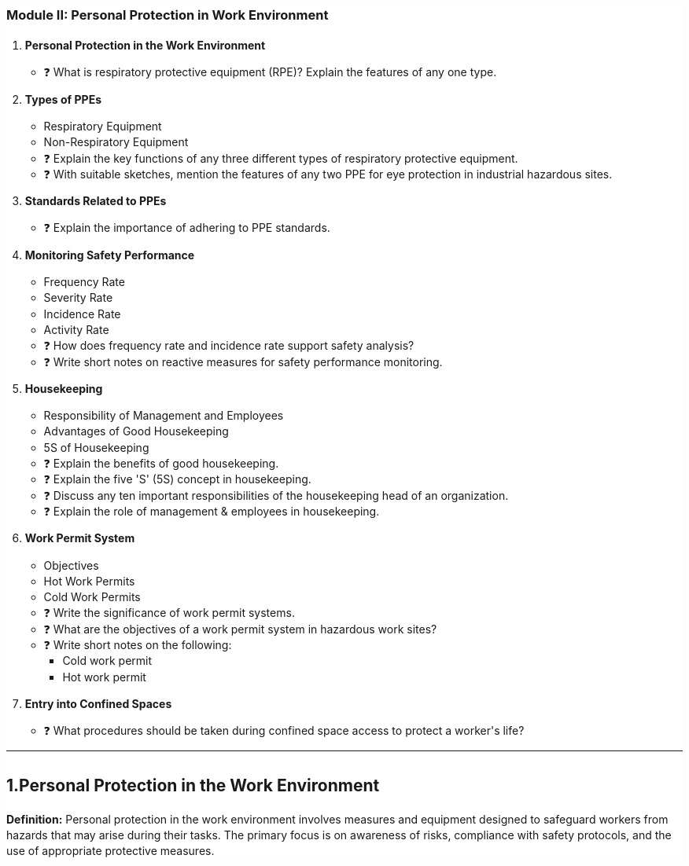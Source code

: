 ### **Module II: Personal Protection in Work Environment**

1. **Personal Protection in the Work Environment**  
   - ❓ What is respiratory protective equipment (RPE)? Explain the features of any one type.

2. **Types of PPEs**  
   - Respiratory Equipment  
   - Non-Respiratory Equipment  
   - ❓ Explain the key functions of any three different types of respiratory protective equipment.  
   - ❓ With suitable sketches, mention the features of any two PPE for eye protection in industrial hazardous sites.

3. **Standards Related to PPEs**  
   - ❓ Explain the importance of adhering to PPE standards.  

4. **Monitoring Safety Performance**  
   - Frequency Rate  
   - Severity Rate  
   - Incidence Rate  
   - Activity Rate  
   - ❓ How does frequency rate and incidence rate support safety analysis?  
   - ❓ Write short notes on reactive measures for safety performance monitoring.

5. **Housekeeping**  
   - Responsibility of Management and Employees  
   - Advantages of Good Housekeeping  
   - 5S of Housekeeping  
   - ❓ Explain the benefits of good housekeeping.  
   - ❓ Explain the five 'S' (5S) concept in housekeeping.  
   - ❓ Discuss any ten important responsibilities of the housekeeping head of an organization.  
   - ❓ Explain the role of management & employees in housekeeping.  

6. **Work Permit System**  
   - Objectives  
   - Hot Work Permits  
   - Cold Work Permits  
   - ❓ Write the significance of work permit systems.  
   - ❓ What are the objectives of a work permit system in hazardous work sites?  
   - ❓ Write short notes on the following:  
     - Cold work permit  
     - Hot work permit  

7. **Entry into Confined Spaces**  
   - ❓ What procedures should be taken during confined space access to protect a worker's life?

---

## **1.Personal Protection in the Work Environment**

**Definition:**
Personal protection in the work environment involves measures and equipment designed to safeguard workers from hazards that may arise during their tasks. The primary focus is on awareness of risks, compliance with safety protocols, and the use of appropriate protective measures.
